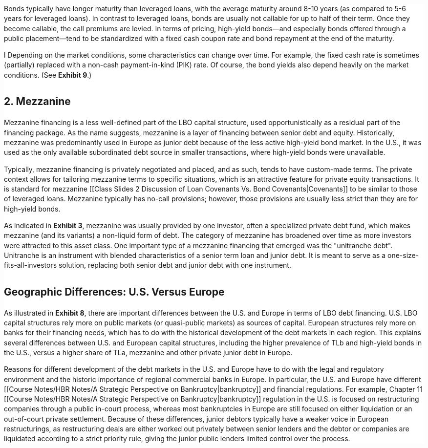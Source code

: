 Bonds typically have longer maturity than leveraged loans,  with the average maturity around 8-10 years (as compared to 5-6 years for leveraged loans). In contrast to leveraged loans,  bonds are usually not callable for up to half of their term. Once they become callable,  the call premiums are levied. In terms of pricing,  high-yield bonds—and especially bonds offered through a public placement—tend to be standardized with a fixed cash coupon rate and bond repayment at the end of the maturity.

l Depending on the market conditions,  some characteristics can change over time. For example,  the fixed cash rate is sometimes (partially) replaced with a non-cash payment-in-kind (PIK) rate. Of course,  the bond yields also depend heavily on the market conditions. (See **Exhibit 9**.)

## 2. Mezzanine

Mezzanine financing is a less well-defined part of the LBO capital structure,  used opportunistically as a residual part of the financing package. As the name suggests,  mezzanine is a layer of financing between senior debt and equity. Historically,  mezzanine was predominantly used in Europe as junior debt because of the less active high-yield bond market. In the U.S.,  it was used as the only available subordinated debt source in smaller transactions,  where high-yield bonds were unavailable.

Typically,  mezzanine financing is privately negotiated and placed,  and as such,  tends to have custom-made terms. The private context allows for tailoring mezzanine terms to specific situations,  which is an attractive feature for private equity transactions. It is standard for mezzanine [[Class Slides 2 Discussion of Loan Covenants Vs. Bond Covenants|Covenants]] to be similar to those of leveraged loans. Mezzanine typically has no-call provisions; however,  those provisions are usually less strict than they are for high-yield bonds.

As indicated in **Exhibit 3**,  mezzanine was usually provided by one investor,  often a specialized private debt fund,  which makes mezzanine (and its variants) a non-liquid form of debt. The category of mezzanine has broadened over time as more investors were attracted to this asset class. One important type of a mezzanine financing that emerged was the "unitranche debt". Unitranche is an instrument with blended characteristics of a senior term loan and junior debt. It is meant to serve as a one-size-fits-all-investors solution,  replacing both senior debt and junior debt with one instrument.

## Geographic Differences: U.S. Versus Europe

As illustrated in **Exhibit 8**,  there are important differences between the U.S. and Europe in terms of LBO debt financing. U.S. LBO capital structures rely more on public markets (or quasi-public markets) as sources of capital. European structures rely more on banks for their financing needs,  which has to do with the historical development of the debt markets in each region. This explains several differences between U.S. and European capital structures,  including the higher prevalence of TLb and high-yield bonds in the U.S.,  versus a higher share of TLa,  mezzanine and other private junior debt in Europe.

Reasons for different development of the debt markets in the U.S. and Europe have to do with the legal and regulatory environment and the historic importance of regional commercial banks in Europe. In particular,  the U.S. and Europe have different [[Course Notes/HBR Notes/A Strategic Perspective on Bankruptcy|bankruptcy]] and financial regulations. For example,  Chapter 11 [[Course Notes/HBR Notes/A Strategic Perspective on Bankruptcy|bankruptcy]] regulation in the U.S. is focused on restructuring companies through a public in-court process,  whereas most bankruptcies in Europe are still focused on either liquidation or an out-of-court private settlement. Because of these differences,  junior debtors typically have a weaker voice in European restructurings,  as restructuring deals are either worked out privately between senior lenders and the debtor or companies are liquidated according to a strict priority rule,  giving the junior public lenders limited control over the process.
